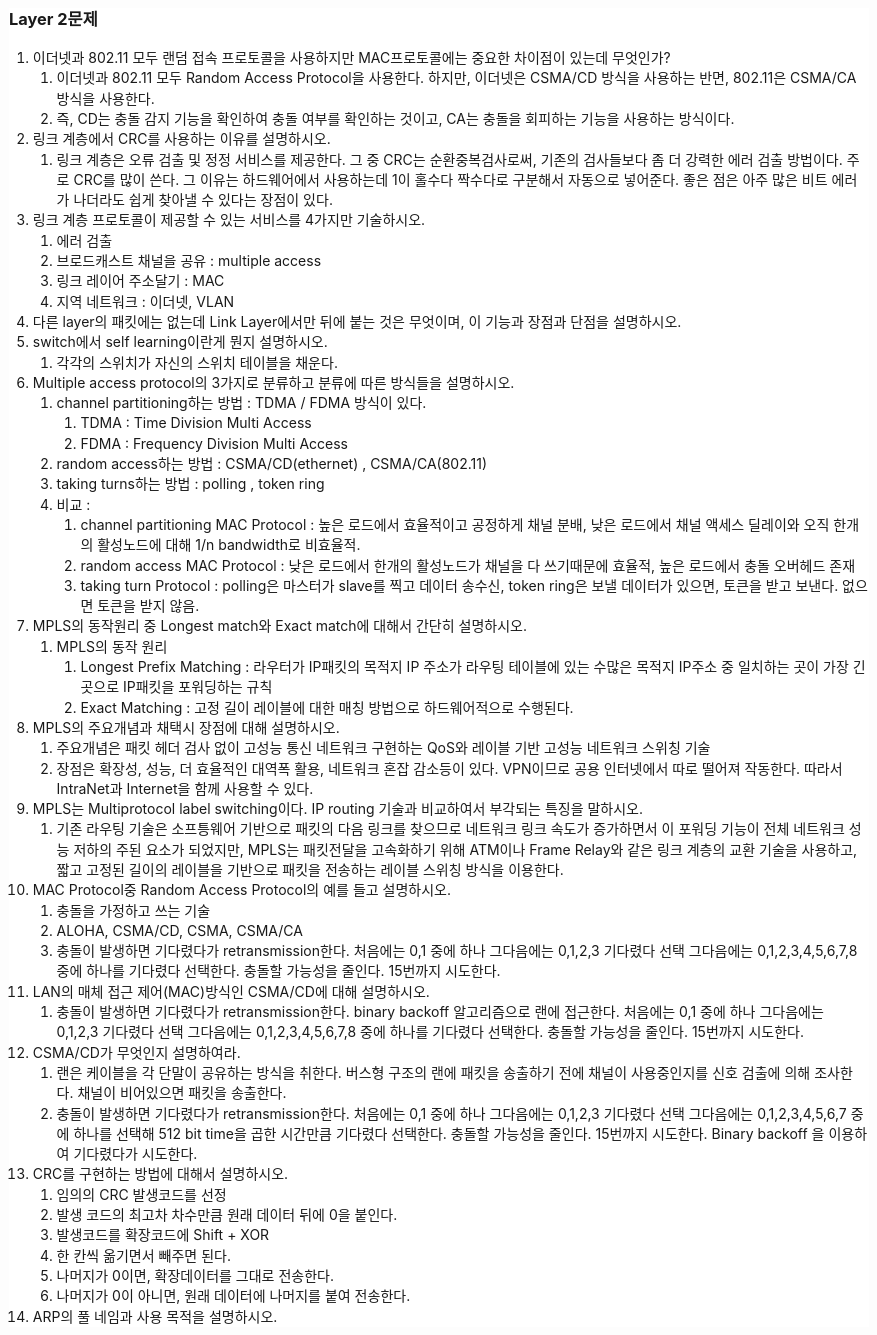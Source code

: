 ### Layer 2문제

1. 이더넷과 802.11 모두 랜덤 접속 프로토콜을 사용하지만 MAC프로토콜에는 중요한 차이점이 있는데 무엇인가?
   1. 이더넷과 802.11 모두 Random Access Protocol을 사용한다. 하지만, 이더넷은 CSMA/CD 방식을 사용하는 반면, 802.11은 CSMA/CA 방식을 사용한다.
   2. 즉, CD는 충돌 감지 기능을 확인하여 충돌 여부를 확인하는 것이고, CA는 충돌을 회피하는 기능을 사용하는 방식이다.
2. 링크 계층에서 CRC를 사용하는 이유를 설명하시오.
   1. 링크 계층은 오류 검출 및 정정 서비스를 제공한다.  그 중 CRC는 순환중복검사로써, 기존의 검사들보다 좀 더 강력한 에러 검출 방법이다. 주로 CRC를 많이 쓴다. 그 이유는 하드웨어에서 사용하는데 1이 홀수다 짝수다로 구분해서 자동으로 넣어준다. 좋은 점은 아주 많은 비트 에러가 나더라도 쉽게 찾아낼 수 있다는 장점이 있다.
3. 링크 계층 프로토콜이 제공할 수 있는 서비스를 4가지만 기술하시오.
   1. 에러 검출
   2. 브로드캐스트 채널을 공유 : multiple access
   3. 링크 레이어 주소달기 : MAC
   4. 지역 네트워크 : 이더넷, VLAN
4. 다른 layer의 패킷에는 없는데 Link Layer에서만 뒤에 붙는 것은 무엇이며, 이 기능과 장점과 단점을 설명하시오.
5. switch에서 self learning이란게 뭔지 설명하시오.
   1. 각각의 스위치가 자신의 스위치 테이블을 채운다.
6. Multiple access protocol의 3가지로 분류하고 분류에 따른 방식들을 설명하시오.
   1. channel partitioning하는 방법 : TDMA / FDMA 방식이 있다.
      1. TDMA : Time Division Multi Access
      2. FDMA : Frequency Division Multi Access
   2. random access하는 방법 : CSMA/CD(ethernet) , CSMA/CA(802.11)
   3. taking turns하는 방법 : polling , token ring
   4. 비교 : 
      1. channel partitioning MAC Protocol : 높은 로드에서 효율적이고 공정하게 채널 분배, 낮은 로드에서 채널 액세스 딜레이와 오직 한개의 활성노드에 대해 1/n bandwidth로 비효율적.
      2. random access MAC Protocol : 낮은 로드에서 한개의 활성노드가 채널을 다 쓰기때문에 효율적, 높은 로드에서 충돌 오버헤드 존재
      3. taking turn Protocol : polling은 마스터가 slave를 찍고 데이터 송수신, token ring은 보낼 데이터가 있으면, 토큰을 받고 보낸다. 없으면 토큰을 받지 않음.
7. MPLS의 동작원리 중 Longest match와 Exact match에 대해서 간단히 설명하시오.
   1. MPLS의 동작 원리 
      1. Longest Prefix Matching : 라우터가 IP패킷의 목적지 IP 주소가 라우팅 테이블에 있는 수많은 목적지 IP주소 중 일치하는 곳이 가장 긴 곳으로 IP패킷을 포워딩하는 규칙
      2. Exact Matching : 고정 길이 레이블에 대한 매칭 방법으로 하드웨어적으로 수행된다.
8. MPLS의 주요개념과 채택시 장점에 대해 설명하시오.
   1. 주요개념은 패킷 헤더 검사 없이 고성능 통신 네트워크 구현하는 QoS와 레이블 기반 고성능 네트워크 스위칭 기술
   2. 장점은 확장성, 성능, 더 효율적인 대역폭 활용, 네트워크 혼잡 감소등이 있다. VPN이므로 공용 인터넷에서 따로 떨어져 작동한다. 따라서 IntraNet과 Internet을 함께 사용할 수 있다.
9. MPLS는 Multiprotocol label switching이다. IP routing 기술과 비교하여서 부각되는 특징을 말하시오.
   1. 기존 라우팅 기술은 소프틍웨어 기반으로 패킷의 다음 링크를 찾으므로 네트워크 링크 속도가 증가하면서 이 포워딩 기능이 전체 네트워크 성능 저하의 주된 요소가 되었지만, MPLS는 패킷전달을 고속화하기 위해 ATM이나 Frame Relay와 같은 링크 계층의 교환 기술을 사용하고, 짧고 고정된 길이의 레이블을 기반으로 패킷을 전송하는 레이블 스위칭 방식을 이용한다.
10. MAC Protocol중 Random Access Protocol의 예를 들고 설명하시오.
    1. 충돌을 가정하고 쓰는 기술
    2. ALOHA, CSMA/CD, CSMA, CSMA/CA
    3. 충돌이 발생하면 기다렸다가 retransmission한다. 처음에는 0,1 중에 하나 그다음에는 0,1,2,3 기다렸다 선택 그다음에는 0,1,2,3,4,5,6,7,8 중에 하나를 기다렸다 선택한다. 충돌할 가능성을 줄인다. 15번까지 시도한다.
11. LAN의 매체 접근 제어(MAC)방식인 CSMA/CD에 대해 설명하시오.
    1. 충돌이 발생하면 기다렸다가 retransmission한다. binary backoff 알고리즘으로 랜에 접근한다. 처음에는 0,1 중에 하나 그다음에는 0,1,2,3 기다렸다 선택 그다음에는 0,1,2,3,4,5,6,7,8 중에 하나를 기다렸다 선택한다. 충돌할 가능성을 줄인다. 15번까지 시도한다.
12. CSMA/CD가 무엇인지 설명하여라.
    1. 랜은 케이블을 각 단말이 공유하는 방식을 취한다. 버스형 구조의 랜에 패킷을 송출하기 전에 채널이 사용중인지를 신호 검출에 의해 조사한다. 채널이 비어있으면 패킷을 송출한다.
    2. 충돌이 발생하면 기다렸다가 retransmission한다. 처음에는 0,1 중에 하나 그다음에는 0,1,2,3 기다렸다 선택 그다음에는 0,1,2,3,4,5,6,7 중에 하나를 선택해 512 bit time을 곱한 시간만큼 기다렸다 선택한다. 충돌할 가능성을 줄인다. 15번까지 시도한다. Binary backoff 을 이용하여 기다렸다가 시도한다.
13. CRC를 구현하는 방법에 대해서 설명하시오.
    1. 임의의 CRC 발생코드를 선정
    2. 발생 코드의 최고차 차수만큼 원래 데이터 뒤에 0을 붙인다.
    3. 발생코드를 확장코드에 Shift + XOR
    4. 한 칸씩 옮기면서 빼주면 된다. 
    5. 나머지가 0이면, 확장데이터를 그대로 전송한다.
    6. 나머지가 0이 아니면, 원래 데이터에 나머지를 붙여 전송한다.
14. ARP의 풀 네임과 사용 목적을 설명하시오.